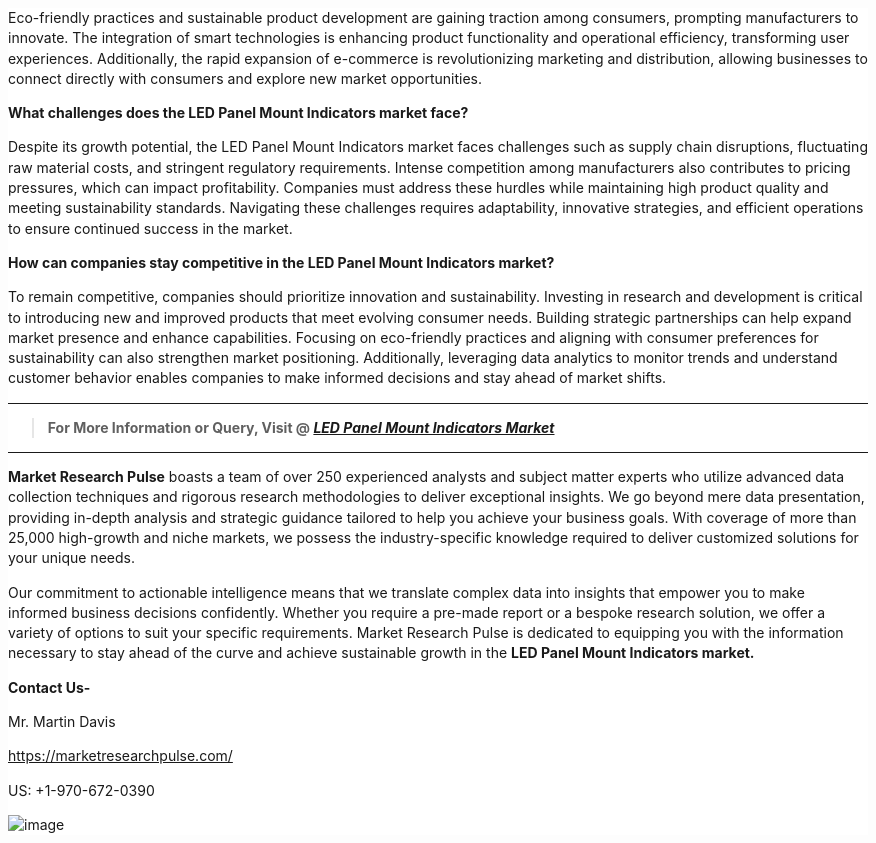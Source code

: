 Eco-friendly practices and sustainable product development are gaining traction among consumers, prompting manufacturers to innovate. The integration of smart technologies is enhancing product functionality and operational efficiency, transforming user experiences. Additionally, the rapid expansion of e-commerce is revolutionizing marketing and distribution, allowing businesses to connect directly with consumers and explore new market opportunities.</p><p><strong>What challenges does the LED Panel Mount Indicators market face?</strong></p><p>Despite its growth potential, the LED Panel Mount Indicators market faces challenges such as supply chain disruptions, fluctuating raw material costs, and stringent regulatory requirements. Intense competition among manufacturers also contributes to pricing pressures, which can impact profitability. Companies must address these hurdles while maintaining high product quality and meeting sustainability standards. Navigating these challenges requires adaptability, innovative strategies, and efficient operations to ensure continued success in the market.</p><p><strong>How can companies stay competitive in the LED Panel Mount Indicators market?</strong></p><p>To remain competitive, companies should prioritize innovation and sustainability. Investing in research and development is critical to introducing new and improved products that meet evolving consumer needs. Building strategic partnerships can help expand market presence and enhance capabilities. Focusing on eco-friendly practices and aligning with consumer preferences for sustainability can also strengthen market positioning. Additionally, leveraging data analytics to monitor trends and understand customer behavior enables companies to make informed decisions and stay ahead of market shifts.</p><hr /><blockquote><p><strong>For More Information or Query, Visit @&nbsp;<em><a href="https://marketresearchpulse.com/report/37280/led-panel-mount-indicators-market?utm_source=Linkedin&utm_medium=019">LED Panel Mount Indicators Market</a></em></strong></p></blockquote><hr /><p><strong>Market Research Pulse</strong> boasts a team of over 250 experienced analysts and subject matter experts who utilize advanced data collection techniques and rigorous research methodologies to deliver exceptional insights. We go beyond mere data presentation, providing in-depth analysis and strategic guidance tailored to help you achieve your business goals. With coverage of more than 25,000 high-growth and niche markets, we possess the industry-specific knowledge required to deliver customized solutions for your unique needs.</p><p>Our commitment to actionable intelligence means that we translate complex data into insights that empower you to make informed business decisions confidently. Whether you require a pre-made report or a bespoke research solution, we offer a variety of options to suit your specific requirements. Market Research Pulse is dedicated to equipping you with the information necessary to stay ahead of the curve and achieve sustainable growth in the <strong>LED Panel Mount Indicators market.</strong></p><p><strong>Contact Us-</strong></p><p>Mr. Martin Davis</p><p>https://marketresearchpulse.com/</p><p>US: +1-970-672-0390</p>
![image](https://github.com/user-attachments/assets/fb6daf76-ed9c-40eb-b8dc-8a749a7c9039)
